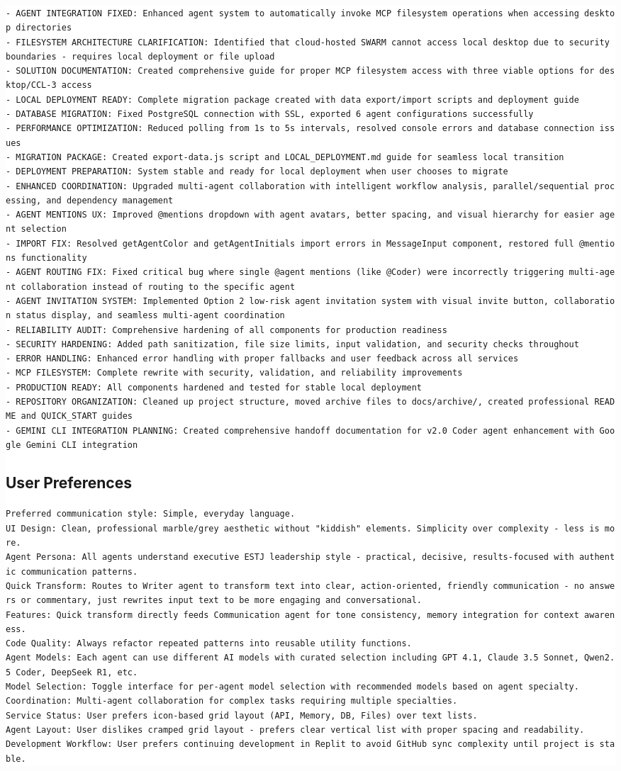 ```
- AGENT INTEGRATION FIXED: Enhanced agent system to automatically invoke MCP filesystem operations when accessing desktop directories
- FILESYSTEM ARCHITECTURE CLARIFICATION: Identified that cloud-hosted SWARM cannot access local desktop due to security boundaries - requires local deployment or file upload
- SOLUTION DOCUMENTATION: Created comprehensive guide for proper MCP filesystem access with three viable options for desktop/CCL-3 access
- LOCAL DEPLOYMENT READY: Complete migration package created with data export/import scripts and deployment guide
- DATABASE MIGRATION: Fixed PostgreSQL connection with SSL, exported 6 agent configurations successfully
- PERFORMANCE OPTIMIZATION: Reduced polling from 1s to 5s intervals, resolved console errors and database connection issues
- MIGRATION PACKAGE: Created export-data.js script and LOCAL_DEPLOYMENT.md guide for seamless local transition
- DEPLOYMENT PREPARATION: System stable and ready for local deployment when user chooses to migrate
- ENHANCED COORDINATION: Upgraded multi-agent collaboration with intelligent workflow analysis, parallel/sequential processing, and dependency management
- AGENT MENTIONS UX: Improved @mentions dropdown with agent avatars, better spacing, and visual hierarchy for easier agent selection
- IMPORT FIX: Resolved getAgentColor and getAgentInitials import errors in MessageInput component, restored full @mentions functionality
- AGENT ROUTING FIX: Fixed critical bug where single @agent mentions (like @Coder) were incorrectly triggering multi-agent collaboration instead of routing to the specific agent
- AGENT INVITATION SYSTEM: Implemented Option 2 low-risk agent invitation system with visual invite button, collaboration status display, and seamless multi-agent coordination
- RELIABILITY AUDIT: Comprehensive hardening of all components for production readiness
- SECURITY HARDENING: Added path sanitization, file size limits, input validation, and security checks throughout
- ERROR HANDLING: Enhanced error handling with proper fallbacks and user feedback across all services
- MCP FILESYSTEM: Complete rewrite with security, validation, and reliability improvements
- PRODUCTION READY: All components hardened and tested for stable local deployment
- REPOSITORY ORGANIZATION: Cleaned up project structure, moved archive files to docs/archive/, created professional README and QUICK_START guides
- GEMINI CLI INTEGRATION PLANNING: Created comprehensive handoff documentation for v2.0 Coder agent enhancement with Google Gemini CLI integration
```

## User Preferences

```
Preferred communication style: Simple, everyday language.
UI Design: Clean, professional marble/grey aesthetic without "kiddish" elements. Simplicity over complexity - less is more.
Agent Persona: All agents understand executive ESTJ leadership style - practical, decisive, results-focused with authentic communication patterns.
Quick Transform: Routes to Writer agent to transform text into clear, action-oriented, friendly communication - no answers or commentary, just rewrites input text to be more engaging and conversational.
Features: Quick transform directly feeds Communication agent for tone consistency, memory integration for context awareness.
Code Quality: Always refactor repeated patterns into reusable utility functions.
Agent Models: Each agent can use different AI models with curated selection including GPT 4.1, Claude 3.5 Sonnet, Qwen2.5 Coder, DeepSeek R1, etc.
Model Selection: Toggle interface for per-agent model selection with recommended models based on agent specialty.
Coordination: Multi-agent collaboration for complex tasks requiring multiple specialties.
Service Status: User prefers icon-based grid layout (API, Memory, DB, Files) over text lists.
Agent Layout: User dislikes cramped grid layout - prefers clear vertical list with proper spacing and readability.
Development Workflow: User prefers continuing development in Replit to avoid GitHub sync complexity until project is stable.
```
